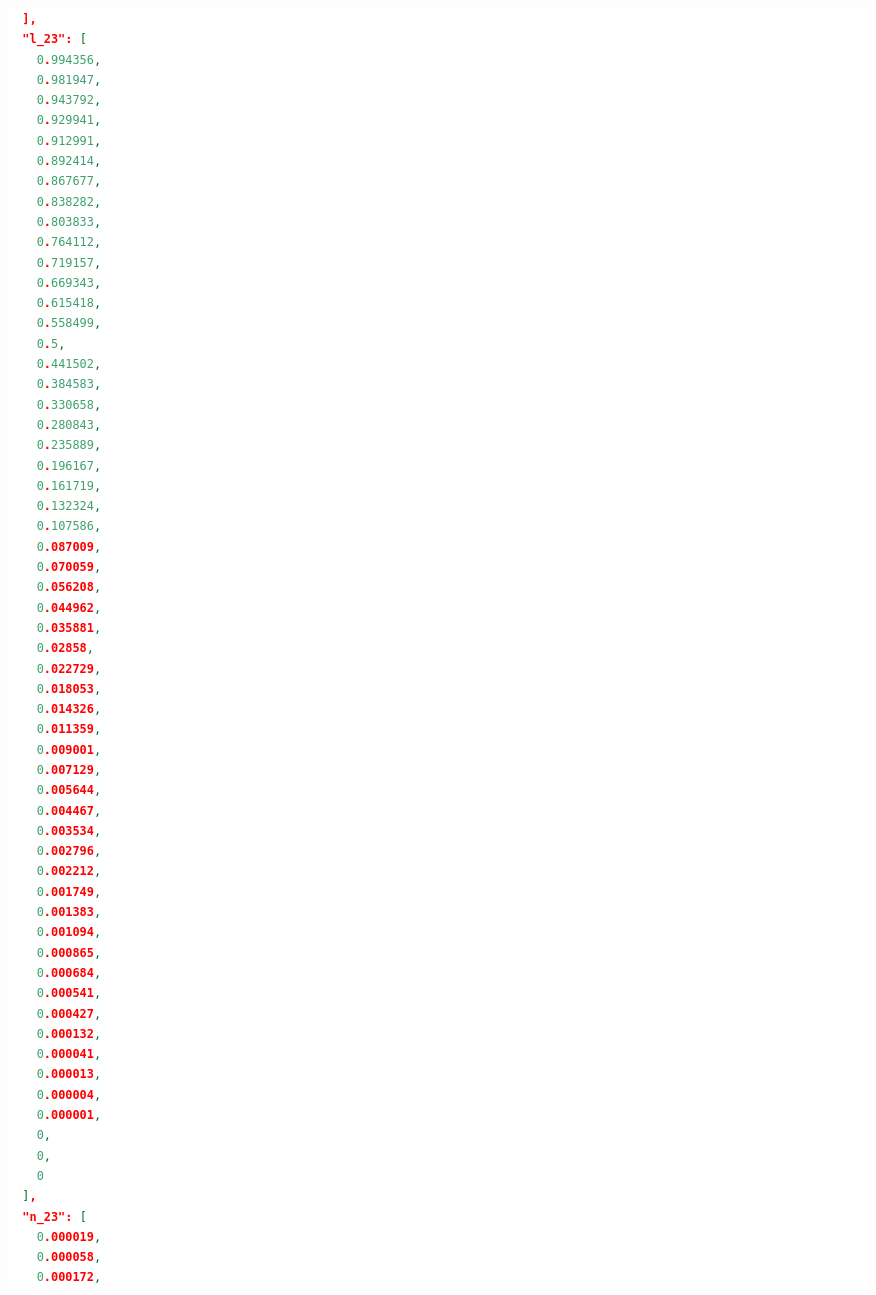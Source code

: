 ```json
  ],
  "l_23": [
    0.994356,
    0.981947,
    0.943792,
    0.929941,
    0.912991,
    0.892414,
    0.867677,
    0.838282,
    0.803833,
    0.764112,
    0.719157,
    0.669343,
    0.615418,
    0.558499,
    0.5,
    0.441502,
    0.384583,
    0.330658,
    0.280843,
    0.235889,
    0.196167,
    0.161719,
    0.132324,
    0.107586,
    0.087009,
    0.070059,
    0.056208,
    0.044962,
    0.035881,
    0.02858,
    0.022729,
    0.018053,
    0.014326,
    0.011359,
    0.009001,
    0.007129,
    0.005644,
    0.004467,
    0.003534,
    0.002796,
    0.002212,
    0.001749,
    0.001383,
    0.001094,
    0.000865,
    0.000684,
    0.000541,
    0.000427,
    0.000132,
    0.000041,
    0.000013,
    0.000004,
    0.000001,
    0,
    0,
    0
  ],
  "n_23": [
    0.000019,
    0.000058,
    0.000172,
```